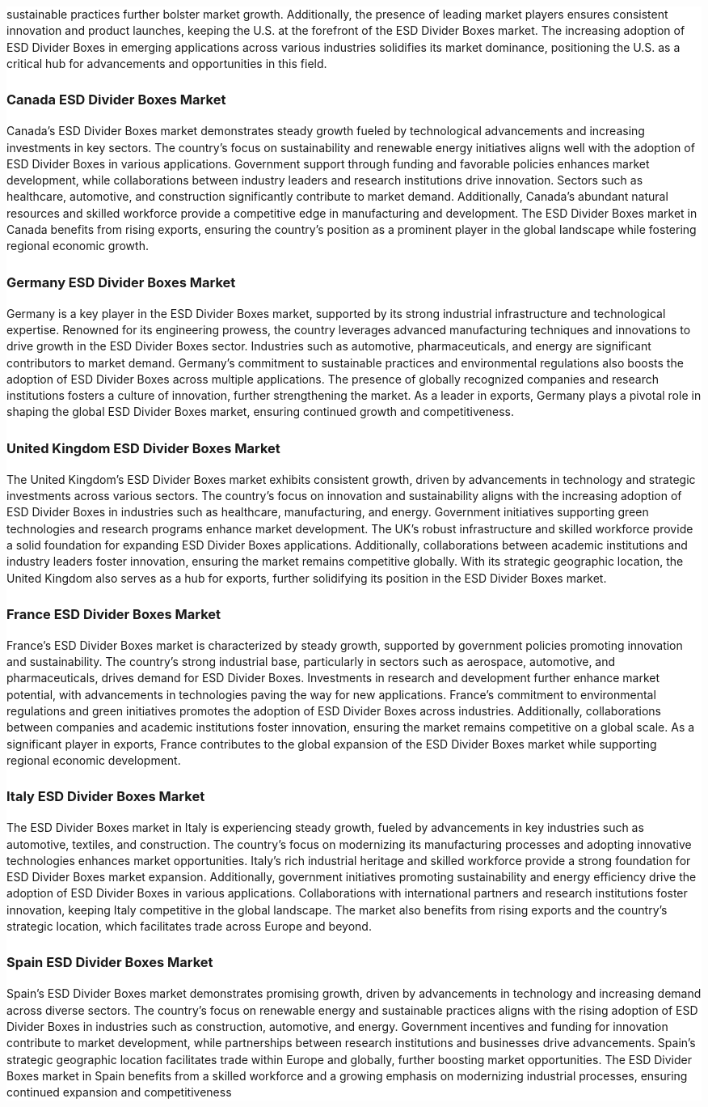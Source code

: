 sustainable practices further bolster market growth. Additionally, the presence of leading market players ensures consistent innovation and product launches, keeping the U.S. at the forefront of the ESD Divider Boxes market. The increasing adoption of ESD Divider Boxes in emerging applications across various industries solidifies its market dominance, positioning the U.S. as a critical hub for advancements and opportunities in this field.</p><h3>Canada ESD Divider Boxes Market</h3><p>Canada&rsquo;s ESD Divider Boxes market demonstrates steady growth fueled by technological advancements and increasing investments in key sectors. The country&rsquo;s focus on sustainability and renewable energy initiatives aligns well with the adoption of ESD Divider Boxes in various applications. Government support through funding and favorable policies enhances market development, while collaborations between industry leaders and research institutions drive innovation. Sectors such as healthcare, automotive, and construction significantly contribute to market demand. Additionally, Canada&rsquo;s abundant natural resources and skilled workforce provide a competitive edge in manufacturing and development. The ESD Divider Boxes market in Canada benefits from rising exports, ensuring the country&rsquo;s position as a prominent player in the global landscape while fostering regional economic growth.</p><h3>Germany ESD Divider Boxes Market</h3><p>Germany is a key player in the ESD Divider Boxes market, supported by its strong industrial infrastructure and technological expertise. Renowned for its engineering prowess, the country leverages advanced manufacturing techniques and innovations to drive growth in the ESD Divider Boxes sector. Industries such as automotive, pharmaceuticals, and energy are significant contributors to market demand. Germany&rsquo;s commitment to sustainable practices and environmental regulations also boosts the adoption of ESD Divider Boxes across multiple applications. The presence of globally recognized companies and research institutions fosters a culture of innovation, further strengthening the market. As a leader in exports, Germany plays a pivotal role in shaping the global ESD Divider Boxes market, ensuring continued growth and competitiveness.</p><h3>United Kingdom ESD Divider Boxes Market</h3><p>The United Kingdom&rsquo;s ESD Divider Boxes market exhibits consistent growth, driven by advancements in technology and strategic investments across various sectors. The country&rsquo;s focus on innovation and sustainability aligns with the increasing adoption of ESD Divider Boxes in industries such as healthcare, manufacturing, and energy. Government initiatives supporting green technologies and research programs enhance market development. The UK&rsquo;s robust infrastructure and skilled workforce provide a solid foundation for expanding ESD Divider Boxes applications. Additionally, collaborations between academic institutions and industry leaders foster innovation, ensuring the market remains competitive globally. With its strategic geographic location, the United Kingdom also serves as a hub for exports, further solidifying its position in the ESD Divider Boxes market.</p><h3>France ESD Divider Boxes Market</h3><p>France&rsquo;s ESD Divider Boxes market is characterized by steady growth, supported by government policies promoting innovation and sustainability. The country&rsquo;s strong industrial base, particularly in sectors such as aerospace, automotive, and pharmaceuticals, drives demand for ESD Divider Boxes. Investments in research and development further enhance market potential, with advancements in technologies paving the way for new applications. France&rsquo;s commitment to environmental regulations and green initiatives promotes the adoption of ESD Divider Boxes across industries. Additionally, collaborations between companies and academic institutions foster innovation, ensuring the market remains competitive on a global scale. As a significant player in exports, France contributes to the global expansion of the ESD Divider Boxes market while supporting regional economic development.</p><h3>Italy ESD Divider Boxes Market</h3><p>The ESD Divider Boxes market in Italy is experiencing steady growth, fueled by advancements in key industries such as automotive, textiles, and construction. The country&rsquo;s focus on modernizing its manufacturing processes and adopting innovative technologies enhances market opportunities. Italy&rsquo;s rich industrial heritage and skilled workforce provide a strong foundation for ESD Divider Boxes market expansion. Additionally, government initiatives promoting sustainability and energy efficiency drive the adoption of ESD Divider Boxes in various applications. Collaborations with international partners and research institutions foster innovation, keeping Italy competitive in the global landscape. The market also benefits from rising exports and the country&rsquo;s strategic location, which facilitates trade across Europe and beyond.</p><h3>Spain ESD Divider Boxes Market</h3><p>Spain&rsquo;s ESD Divider Boxes market demonstrates promising growth, driven by advancements in technology and increasing demand across diverse sectors. The country&rsquo;s focus on renewable energy and sustainable practices aligns with the rising adoption of ESD Divider Boxes in industries such as construction, automotive, and energy. Government incentives and funding for innovation contribute to market development, while partnerships between research institutions and businesses drive advancements. Spain&rsquo;s strategic geographic location facilitates trade within Europe and globally, further boosting market opportunities. The ESD Divider Boxes market in Spain benefits from a skilled workforce and a growing emphasis on modernizing industrial processes, ensuring continued expansion and competitiveness